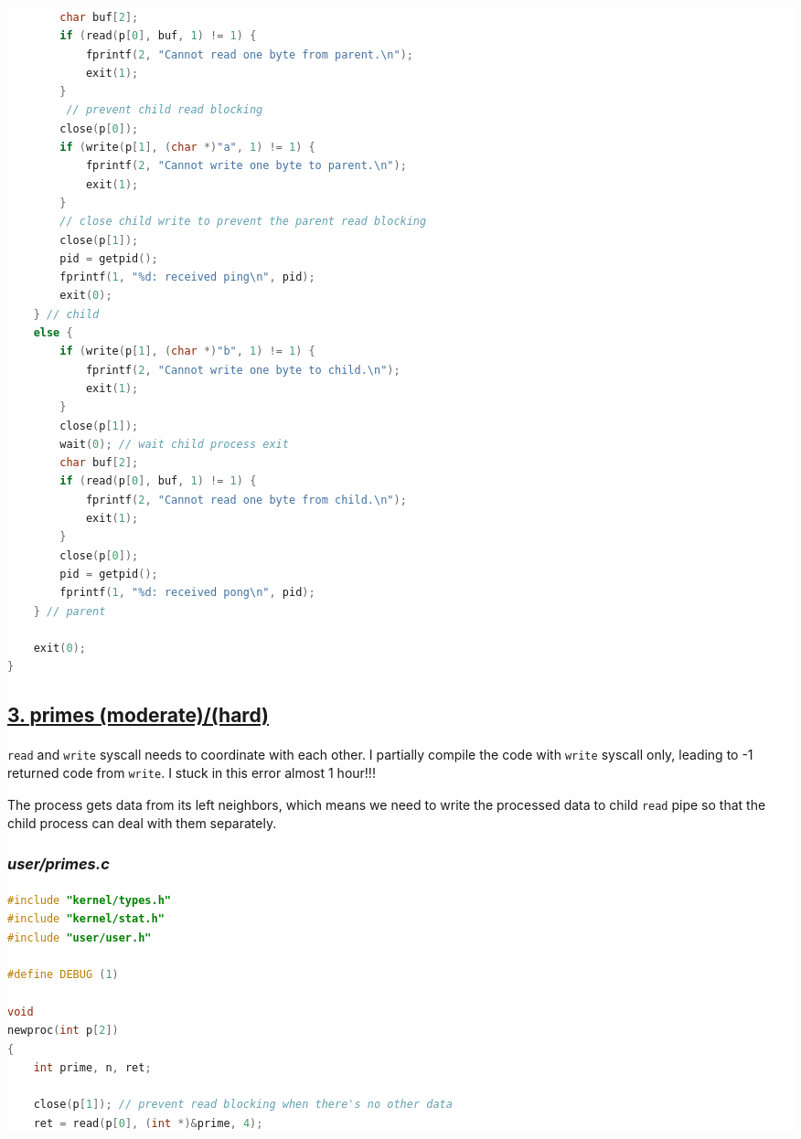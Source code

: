 ```c
        char buf[2];
        if (read(p[0], buf, 1) != 1) {
            fprintf(2, "Cannot read one byte from parent.\n");
            exit(1);
        }
         // prevent child read blocking
        close(p[0]);
        if (write(p[1], (char *)"a", 1) != 1) {
            fprintf(2, "Cannot write one byte to parent.\n");
            exit(1);
        }
        // close child write to prevent the parent read blocking
        close(p[1]);
        pid = getpid();
        fprintf(1, "%d: received ping\n", pid);
        exit(0);
    } // child
    else {
        if (write(p[1], (char *)"b", 1) != 1) {
            fprintf(2, "Cannot write one byte to child.\n");
            exit(1);
        }
        close(p[1]);
        wait(0); // wait child process exit
        char buf[2];
        if (read(p[0], buf, 1) != 1) {
            fprintf(2, "Cannot read one byte from child.\n");
            exit(1);
        }
        close(p[0]);
        pid = getpid();
        fprintf(1, "%d: received pong\n", pid);
    } // parent

    exit(0);
}
```

## [3. primes (moderate)/(hard)](#lab1-xv6-and-unix-utilities)

`read` and `write` syscall needs to coordinate with each other. I partially compile the code with `write` syscall only, leading to -1 returned code from `write`. I stuck in this error almost 1 hour!!!

The process gets data from its left neighbors, which means we need to write the processed data to child `read` pipe so that the child process can deal with them separately.

### _user/primes.c_

```c
#include "kernel/types.h"
#include "kernel/stat.h"
#include "user/user.h"

#define DEBUG (1)

void
newproc(int p[2]) 
{
    int prime, n, ret;

    close(p[1]); // prevent read blocking when there's no other data
    ret = read(p[0], (int *)&prime, 4);
```